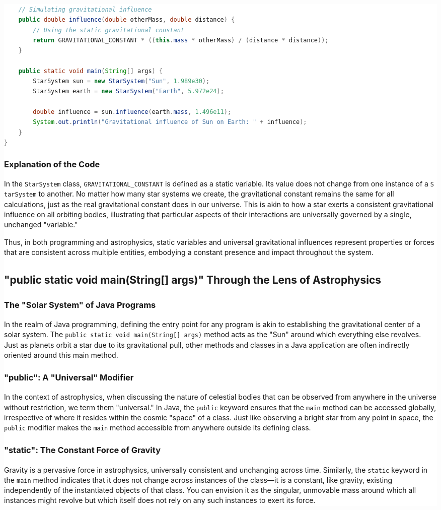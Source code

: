 ```java
    // Simulating gravitational influence
    public double influence(double otherMass, double distance) {
        // Using the static gravitational constant
        return GRAVITATIONAL_CONSTANT * ((this.mass * otherMass) / (distance * distance));
    }

    public static void main(String[] args) {
        StarSystem sun = new StarSystem("Sun", 1.989e30);
        StarSystem earth = new StarSystem("Earth", 5.972e24);

        double influence = sun.influence(earth.mass, 1.496e11);
        System.out.println("Gravitational influence of Sun on Earth: " + influence);
    }
}
```

### Explanation of the Code

In the `StarSystem` class, `GRAVITATIONAL_CONSTANT` is defined as a static variable. Its value does not change from one instance of a `StarSystem` to another. No matter how many star systems we create, the gravitational constant remains the same for all calculations, just as the real gravitational constant does in our universe. This is akin to how a star exerts a consistent gravitational influence on all orbiting bodies, illustrating that particular aspects of their interactions are universally governed by a single, unchanged "variable."

Thus, in both programming and astrophysics, static variables and universal gravitational influences represent properties or forces that are consistent across multiple entities, embodying a constant presence and impact throughout the system.

## "public static void main(String[] args)" Through the Lens of Astrophysics

### The "Solar System" of Java Programs
In the realm of Java programming, defining the entry point for any program is akin to establishing the gravitational center of a solar system. The `public static void main(String[] args)` method acts as the "Sun" around which everything else revolves. Just as planets orbit a star due to its gravitational pull, other methods and classes in a Java application are often indirectly oriented around this main method.

### "public": A "Universal" Modifier
In the context of astrophysics, when discussing the nature of celestial bodies that can be observed from anywhere in the universe without restriction, we term them "universal." In Java, the `public` keyword ensures that the `main` method can be accessed globally, irrespective of where it resides within the cosmic "space" of a class. Just like observing a bright star from any point in space, the `public` modifier makes the `main` method accessible from anywhere outside its defining class.

### "static": The Constant Force of Gravity
Gravity is a pervasive force in astrophysics, universally consistent and unchanging across time. Similarly, the `static` keyword in the `main` method indicates that it does not change across instances of the class—it is a constant, like gravity, existing independently of the instantiated objects of that class. You can envision it as the singular, unmovable mass around which all instances might revolve but which itself does not rely on any such instances to exert its force.
